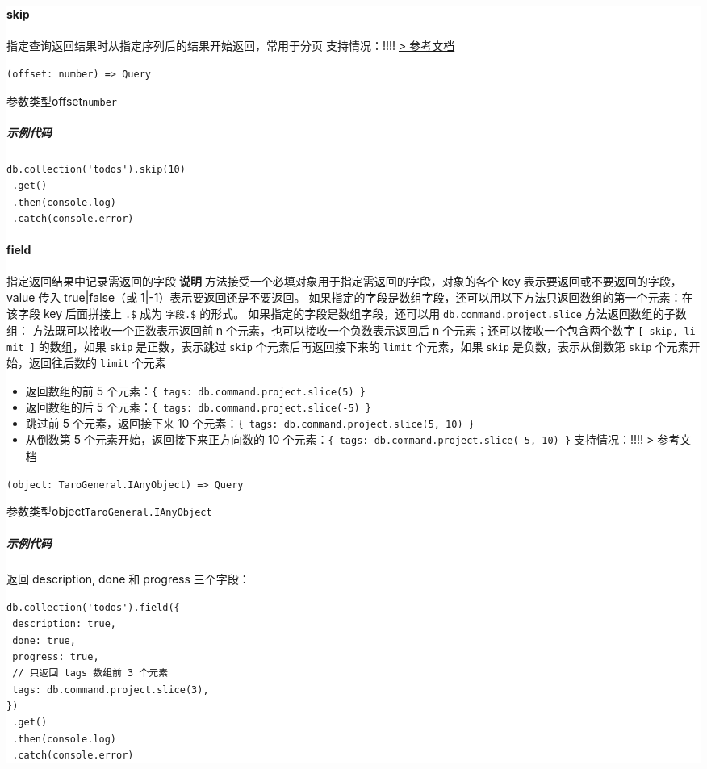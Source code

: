 #### skip[​](DB.html#skip-1)
指定查询返回结果时从指定序列后的结果开始返回，常用于分页
支持情况：!!!!
[> 参考文档
](https://developers.weixin.qq.com/miniprogram/dev/wxcloud/reference-sdk-api/database/collection/Collection.skip.html)
```tsx
(offset: number) => Query
```
参数类型offset`number`
##### 示例代码[​](DB.html#示例代码-21)
```tsx
db.collection('todos').skip(10)
 .get()
 .then(console.log)
 .catch(console.error)
```

#### field[​](DB.html#field-1)
指定返回结果中记录需返回的字段
**说明**
方法接受一个必填对象用于指定需返回的字段，对象的各个 key 表示要返回或不要返回的字段，value 传入 true|false（或 1|-1）表示要返回还是不要返回。 如果指定的字段是数组字段，还可以用以下方法只返回数组的第一个元素：在该字段 key 后面拼接上 `.$` 成为 `字段.$` 的形式。 如果指定的字段是数组字段，还可以用 `db.command.project.slice` 方法返回数组的子数组： 方法既可以接收一个正数表示返回前 n 个元素，也可以接收一个负数表示返回后 n 个元素；还可以接收一个包含两个数字 `[ skip, limit ]` 的数组，如果 `skip` 是正数，表示跳过 `skip` 个元素后再返回接下来的 `limit` 个元素，如果 `skip` 是负数，表示从倒数第 `skip` 个元素开始，返回往后数的 `limit` 个元素

- 返回数组的前 5 个元素：`{ tags: db.command.project.slice(5) }`
- 返回数组的后 5 个元素：`{ tags: db.command.project.slice(-5) }`
- 跳过前 5 个元素，返回接下来 10 个元素：`{ tags: db.command.project.slice(5, 10) }`
- 从倒数第 5 个元素开始，返回接下来正方向数的 10 个元素：`{ tags: db.command.project.slice(-5, 10) }`
支持情况：!!!!
[> 参考文档
](https://developers.weixin.qq.com/miniprogram/dev/wxcloud/reference-sdk-api/database/collection/Collection.field.html)
```tsx
(object: TaroGeneral.IAnyObject) => Query
```
参数类型object`TaroGeneral.IAnyObject`
##### 示例代码[​](DB.html#示例代码-22)
返回 description, done 和 progress 三个字段：
```tsx
db.collection('todos').field({
 description: true,
 done: true,
 progress: true,
 // 只返回 tags 数组前 3 个元素
 tags: db.command.project.slice(3),
})
 .get()
 .then(console.log)
 .catch(console.error)
```
